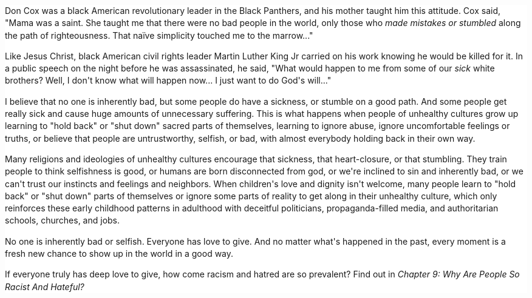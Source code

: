 Don Cox was a black American revolutionary leader in the Black Panthers, and his mother taught him this attitude. Cox said, "Mama was a saint. She taught me that there were no bad people in the world, only those who _made mistakes or stumbled_ along the path of righteousness. That naïve simplicity touched me to the marrow..."

Like Jesus Christ, black American civil rights leader Martin Luther King Jr carried on his work knowing he would be killed for it. In a public speech on the night before he was assassinated, he said, "What would happen to me from some of our _sick_ white brothers? Well, I don't know what will happen now... I just want to do God's will..."

I believe that no one is inherently bad, but some people do have a sickness, or stumble on a good path. And some people get really sick and cause huge amounts of unnecessary suffering. This is what happens when people of unhealthy cultures grow up learning to "hold back" or "shut down" sacred parts of themselves, learning to ignore abuse, ignore uncomfortable feelings or truths, or believe that people are untrustworthy, selfish, or bad, with almost everybody holding back in their own way.

Many religions and ideologies of unhealthy cultures encourage that sickness, that heart-closure, or that stumbling. They train people to think selfishness is good, or humans are born disconnected from god, or we're inclined to sin and inherently bad, or we can't trust our instincts and feelings and neighbors. When children's love and dignity isn't welcome, many people learn to "hold back" or "shut down" parts of themselves or ignore some parts of reality to get along in their unhealthy culture, which only reinforces these early childhood patterns in adulthood with deceitful politicians, propaganda-filled media, and authoritarian schools, churches, and jobs.

No one is inherently bad or selfish. Everyone has love to give. And no matter what's happened in the past, every moment is a fresh new chance to show up in the world in a good way.

If everyone truly has deep love to give, how come racism and hatred are so prevalent? Find out in _Chapter 9: Why Are People So Racist And Hateful?_

<div style="break-after:page"></div>